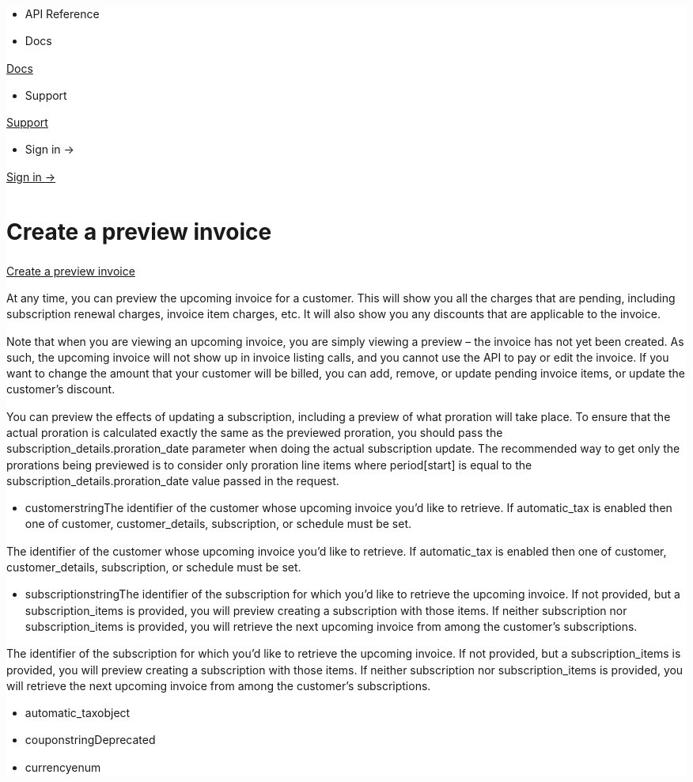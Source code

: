 - API Reference

- Docs

[Docs](/)

- Support

[Support](https://support.stripe.com)

- Sign in →

[Sign in →](https://dashboard.stripe.com/login)

# Create a preview invoice

[Create a preview invoice](/api/invoices/create_preview)

At any time, you can preview the upcoming invoice for a customer. This will show you all the charges that are pending, including subscription renewal charges, invoice item charges, etc. It will also show you any discounts that are applicable to the invoice.

Note that when you are viewing an upcoming invoice, you are simply viewing a preview – the invoice has not yet been created. As such, the upcoming invoice will not show up in invoice listing calls, and you cannot use the API to pay or edit the invoice. If you want to change the amount that your customer will be billed, you can add, remove, or update pending invoice items, or update the customer’s discount.

You can preview the effects of updating a subscription, including a preview of what proration will take place. To ensure that the actual proration is calculated exactly the same as the previewed proration, you should pass the subscription_details.proration_date parameter when doing the actual subscription update. The recommended way to get only the prorations being previewed is to consider only proration line items where period[start] is equal to the subscription_details.proration_date value passed in the request.

- customerstringThe identifier of the customer whose upcoming invoice you’d like to retrieve. If automatic_tax is enabled then one of customer, customer_details, subscription, or schedule must be set.

The identifier of the customer whose upcoming invoice you’d like to retrieve. If automatic_tax is enabled then one of customer, customer_details, subscription, or schedule must be set.

- subscriptionstringThe identifier of the subscription for which you’d like to retrieve the upcoming invoice. If not provided, but a subscription_items is provided, you will preview creating a subscription with those items. If neither subscription nor subscription_items is provided, you will retrieve the next upcoming invoice from among the customer’s subscriptions.

The identifier of the subscription for which you’d like to retrieve the upcoming invoice. If not provided, but a subscription_items is provided, you will preview creating a subscription with those items. If neither subscription nor subscription_items is provided, you will retrieve the next upcoming invoice from among the customer’s subscriptions.

- automatic_taxobject

- couponstringDeprecated

- currencyenum
